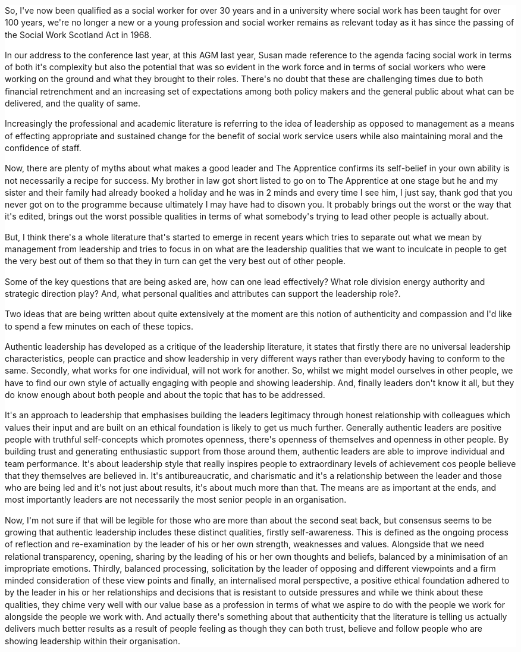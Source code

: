 So, I've now been qualified as a social worker for over 30 years and in a university where social work has been taught for over 100 years, we're no longer a new or a young profession and social worker remains as relevant today as it has since the passing of the Social Work Scotland Act in 1968.

In our address to the conference last year, at this AGM last year, Susan made reference to the agenda facing social work in terms of both it's complexity but also the potential that was so evident in the work force and in terms of social workers who were working on the ground and what they brought to their roles. There's no doubt that these are challenging times due to both financial retrenchment and an increasing set of expectations among both policy makers and the general public about what can be delivered, and the quality of same.

Increasingly the professional and academic literature is referring to the idea of leadership as opposed to management as a means of effecting appropriate and sustained change for the benefit of social work service users while also maintaining moral and the confidence of staff.

Now, there are plenty of myths about what makes a good leader and The Apprentice confirms its self-belief in your own ability is not necessarily a recipe for success. My brother in law got short listed to go on to The Apprentice at one stage but he and my sister and their family had already booked a holiday and he was in 2 minds and every time I see him, I just say, thank god that you never got on to the programme because ultimately I may have had to disown you. It probably brings out the worst or the way that it's edited, brings out the worst possible qualities in terms of what somebody's trying to lead other people is actually about.

But, I think there's a whole literature that's started to emerge in recent years which tries to separate out what we mean by management from leadership and tries to focus in on what are the leadership qualities that we want to inculcate in people to get the very best out of them so that they in turn can get the very best out of other people.

Some of the key questions that are being asked are, how can one lead effectively? What role division energy authority and strategic direction play? And, what personal qualities and attributes can support the leadership role?.

Two ideas that are being written about quite extensively at the moment are this notion of authenticity and compassion and I'd like to spend a few minutes on each of these topics.

Authentic leadership has developed as a critique of the leadership literature, it states that firstly there are no universal leadership characteristics, people can practice and show leadership in very different ways rather than everybody having to conform to the same. Secondly, what works for one individual, will not work for another. So, whilst we might model ourselves in other people, we have to find our own style of actually engaging with people and showing leadership. And, finally leaders don't know it all, but they do know enough about both people and about the topic that has to be addressed.

It's an approach to leadership that emphasises building the leaders legitimacy through honest relationship with colleagues which values their input and are built on an ethical foundation is likely to get us much further. Generally authentic leaders are positive people with truthful self-concepts which promotes openness, there's openness of themselves and openness in other people. By building trust and generating enthusiastic support from those around them, authentic leaders are able to improve individual and team performance. It's about leadership style that really inspires people to extraordinary levels of achievement cos people believe that they themselves are believed in. It's antibureaucratic, and charismatic and it's a relationship between the leader and those who are being led and it's not just about results, it's about much more than that. The means are as important at the ends, and most importantly leaders are not necessarily the most senior people in an organisation.

Now, I'm not sure if that will be legible for those who are more than about the second seat back, but consensus seems to be growing that authentic leadership includes these distinct qualities, firstly self-awareness. This is defined as the ongoing process of reflection and re-examination by the leader of his or her own strength, weaknesses and values. Alongside that we need relational transparency, opening, sharing by the leading of his or her own thoughts and beliefs, balanced by a minimisation of an impropriate emotions. Thirdly, balanced processing, solicitation by the leader of opposing and different viewpoints and a firm minded consideration of these view points and finally, an internalised moral perspective, a positive ethical foundation adhered to by the leader in his or her relationships and decisions that is resistant to outside pressures and while we think about these qualities, they chime very well with our value base as a profession in terms of what we aspire to do with the people we work for alongside the people we work with. And actually there's something about that authenticity that the literature is telling us actually delivers much better results as a result of people feeling as though they can both trust, believe and follow people who are showing leadership within their organisation.